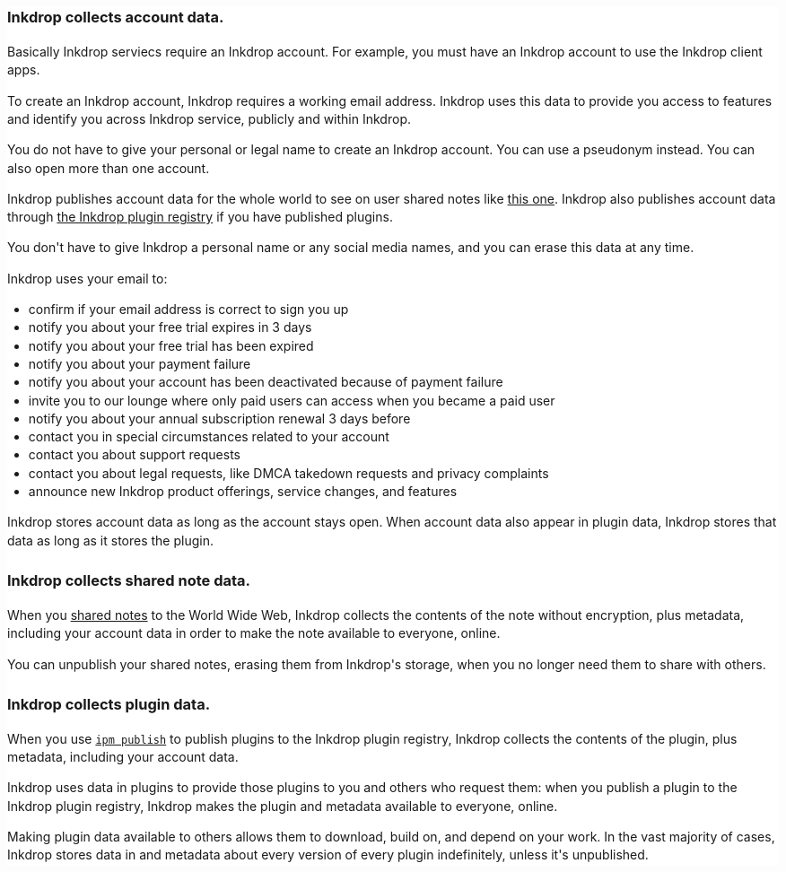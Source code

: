 ### Inkdrop collects account data.

Basically Inkdrop serviecs require an Inkdrop account. For example, you must have an Inkdrop account to use the Inkdrop client apps.

To create an Inkdrop account, Inkdrop requires a working email address. Inkdrop uses this data to provide you access to features and identify you across Inkdrop service, publicly and within Inkdrop.

You do not have to give your personal or legal name to create an Inkdrop account. You can use a pseudonym instead. You can also open more than one account.

Inkdrop publishes account data for the whole world to see on user shared notes like [this one](https://community.inkdrop.app/note/d975606d93c067c5ef8d6adfb5db83b5/note:r1xTyulORf). Inkdrop also publishes account data through [the Inkdrop plugin registry](https://my.inkdrop.app/plugins) if you have published plugins.

You don't have to give Inkdrop a personal name or any social media names, and you can erase this data at any time.

Inkdrop uses your email to:

* confirm if your email address is correct to sign you up
* notify you about your free trial expires in 3 days
* notify you about your free trial has been expired
* notify you about your payment failure
* notify you about your account has been deactivated because of payment failure
* invite you to our lounge where only paid users can access when you became a paid user
* notify you about your annual subscription renewal 3 days before
* contact you in special circumstances related to your account
* contact you about support requests
* contact you about legal requests, like DMCA takedown requests and privacy complaints
* announce new Inkdrop product offerings, service changes, and features

Inkdrop stores account data as long as the account stays open. When account data also appear in plugin data, Inkdrop stores that data as long as it stores the plugin.

### Inkdrop collects shared note data.

When you [shared notes](https://docs.inkdrop.app/manual/sharing-your-notes-on-the-web) to the World Wide Web, Inkdrop collects the contents of the note without encryption, plus metadata, including your account data in order to make the note available to everyone, online.

You can unpublish your shared notes, erasing them from Inkdrop's storage, when you no longer need them to share with others.

### Inkdrop collects plugin data.

When you use [`ipm publish`](https://docs.inkdrop.app/manual/plugin-word-count#publishing) to publish plugins to the Inkdrop plugin registry, Inkdrop collects the contents of the plugin, plus metadata, including your account data.

Inkdrop uses data in plugins to provide those plugins to you and others who request them: when you publish a plugin to the Inkdrop plugin registry, Inkdrop makes the plugin and metadata available to everyone, online.

Making plugin data available to others allows them to download, build on, and depend on your work. In the vast majority of cases, Inkdrop stores data in and metadata about every version of every plugin indefinitely, unless it's unpublished.
